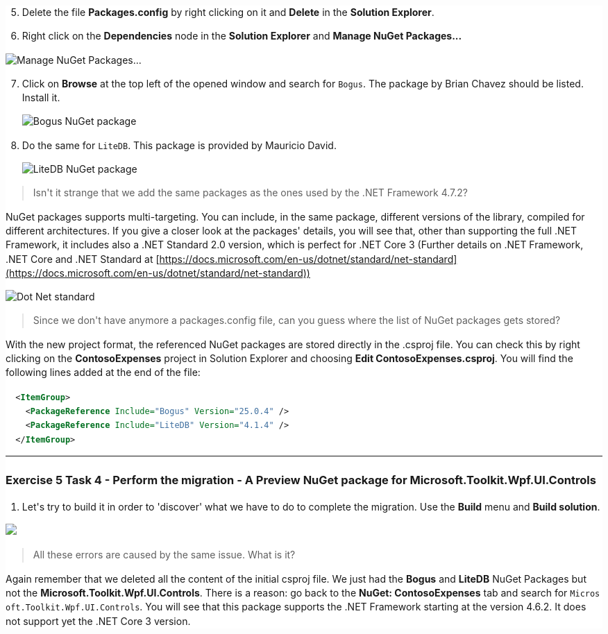 5. Delete the file **Packages.config** by right clicking on it and **Delete** in the **Solution Explorer**.

6. Right click on the **Dependencies** node in the **Solution Explorer** and **Manage NuGet Packages...**

  ![Manage NuGet Packages...](https://github.com/Microsoft/Windows-AppConsult-XAMLIslandsLab/raw/master/Manual/Images/ManageNugetNETCORE3.png)

7. Click on **Browse** at the top left of the opened window and search for `Bogus`. The package by Brian Chavez should be listed. Install it.

    ![Bogus NuGet package](https://github.com/Microsoft/Windows-AppConsult-XAMLIslandsLab/raw/master/Manual/Images/Bogus.png)

8. Do the same for `LiteDB`. This package is provided by Mauricio David.

    ![LiteDB NuGet package](https://github.com/Microsoft/Windows-AppConsult-XAMLIslandsLab/raw/master/Manual/Images/LiteDB.png)

> Isn't it strange that we add the same packages as the ones used by the .NET Framework 4.7.2?

NuGet packages supports multi-targeting. You can include, in the same package, different versions of the library, compiled for different architectures. If you give a closer look at the packages' details, you will see that, other than supporting the full .NET Framework, it includes also a .NET Standard 2.0 version, which is perfect for .NET Core 3 (Further details on .NET Framework, .NET Core and .NET Standard at [https://docs.microsoft.com/en-us/dotnet/standard/net-standard](https://docs.microsoft.com/en-us/dotnet/standard/net-standard))

![Dot Net standard](https://github.com/Microsoft/Windows-AppConsult-XAMLIslandsLab/raw/master/Manual/Images/DotNetStandard.png)

> Since we don't have anymore a packages.config file, can you guess where the list of NuGet packages gets stored?

With the new project format, the referenced NuGet packages are stored directly in the .csproj file. You can check this by right clicking on the **ContosoExpenses** project in Solution Explorer and choosing **Edit ContosoExpenses.csproj**. You will find the following lines added at the end of the file:

```xml
  <ItemGroup>
    <PackageReference Include="Bogus" Version="25.0.4" />
    <PackageReference Include="LiteDB" Version="4.1.4" />
  </ItemGroup>
```

___ 

### Exercise 5 Task 4 - Perform the migration - A Preview NuGet package for Microsoft.Toolkit.Wpf.UI.Controls

1. Let's try to build it in order to 'discover' what we have to do to complete the migration. Use the **Build** menu and **Build solution**.

![](https://github.com/Microsoft/Windows-AppConsult-XAMLIslandsLab/raw/master/Manual/Images/BuildErrorsNETCore3.png)

> All these errors are caused by the same issue. What is it?

Again remember that we deleted all the content of the initial csproj file. We just had the **Bogus** and **LiteDB** NuGet Packages but not the **Microsoft.Toolkit.Wpf.UI.Controls**. There is a reason: go back to the **NuGet: ContosoExpenses** tab and search for `Microsoft.Toolkit.Wpf.UI.Controls`. You will see that this package supports the .NET Framework starting at the version 4.6.2. It does not support yet the .NET Core 3 version.

